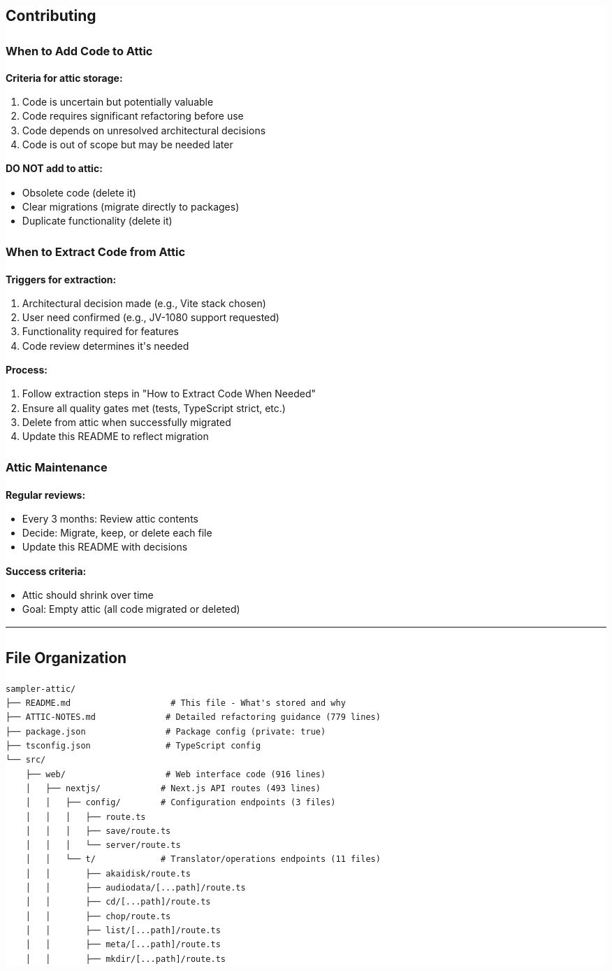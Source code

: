 ## Contributing

### When to Add Code to Attic

**Criteria for attic storage:**
1. Code is uncertain but potentially valuable
2. Code requires significant refactoring before use
3. Code depends on unresolved architectural decisions
4. Code is out of scope but may be needed later

**DO NOT add to attic:**
- Obsolete code (delete it)
- Clear migrations (migrate directly to packages)
- Duplicate functionality (delete it)

### When to Extract Code from Attic

**Triggers for extraction:**
1. Architectural decision made (e.g., Vite stack chosen)
2. User need confirmed (e.g., JV-1080 support requested)
3. Functionality required for features
4. Code review determines it's needed

**Process:**
1. Follow extraction steps in "How to Extract Code When Needed"
2. Ensure all quality gates met (tests, TypeScript strict, etc.)
3. Delete from attic when successfully migrated
4. Update this README to reflect migration

### Attic Maintenance

**Regular reviews:**
- Every 3 months: Review attic contents
- Decide: Migrate, keep, or delete each file
- Update this README with decisions

**Success criteria:**
- Attic should shrink over time
- Goal: Empty attic (all code migrated or deleted)

---

## File Organization

```
sampler-attic/
├── README.md                    # This file - What's stored and why
├── ATTIC-NOTES.md              # Detailed refactoring guidance (779 lines)
├── package.json                # Package config (private: true)
├── tsconfig.json               # TypeScript config
└── src/
    ├── web/                    # Web interface code (916 lines)
    │   ├── nextjs/            # Next.js API routes (493 lines)
    │   │   ├── config/        # Configuration endpoints (3 files)
    │   │   │   ├── route.ts
    │   │   │   ├── save/route.ts
    │   │   │   └── server/route.ts
    │   │   └── t/             # Translator/operations endpoints (11 files)
    │   │       ├── akaidisk/route.ts
    │   │       ├── audiodata/[...path]/route.ts
    │   │       ├── cd/[...path]/route.ts
    │   │       ├── chop/route.ts
    │   │       ├── list/[...path]/route.ts
    │   │       ├── meta/[...path]/route.ts
    │   │       ├── mkdir/[...path]/route.ts
```